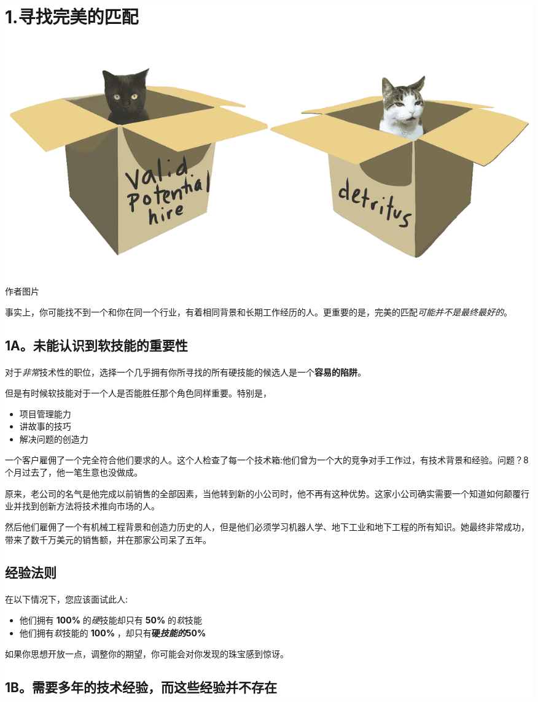 # 1.寻找完美的匹配

![](img/7b71bca562722e45865c91cf6c6b6719.png)

作者图片

事实上，你可能找不到一个和你在同一个行业，有着相同背景和长期工作经历的人。更重要的是，完美的匹配*可能并不是最终最好的*。

## 1A。未能认识到软技能的重要性

对于*非常*技术性的职位，选择一个几乎拥有你所寻找的所有硬技能的候选人是一个**容易的陷阱**。

但是有时候软技能对于一个人是否能胜任那个角色同样重要。特别是，

*   项目管理能力
*   讲故事的技巧
*   解决问题的创造力

一个客户雇佣了一个完全符合他们要求的人。这个人检查了每一个技术箱:他们曾为一个大的竞争对手工作过，有技术背景和经验。问题？8 个月过去了，他一笔生意也没做成。

原来，老公司的名气是他完成以前销售的全部因素，当他转到新的小公司时，他不再有这种优势。这家小公司确实需要一个知道如何颠覆行业并找到创新方法将技术推向市场的人。

然后他们雇佣了一个有机械工程背景和创造力历史的人，但是他们必须学习机器人学、地下工业和地下工程的所有知识。她最终非常成功，带来了数千万美元的销售额，并在那家公司呆了五年。

## 经验法则

在以下情况下，您应该面试此人:

*   他们拥有 **100%** 的*硬*技能却只有 **50%** 的*软*技能
*   他们拥有*软*技能的 **100%** ，却只有**硬*技能的*50%**

如果你思想开放一点，调整你的期望，你可能会对你发现的珠宝感到惊讶。

## 1B。需要多年的技术经验，而这些经验并不存在
